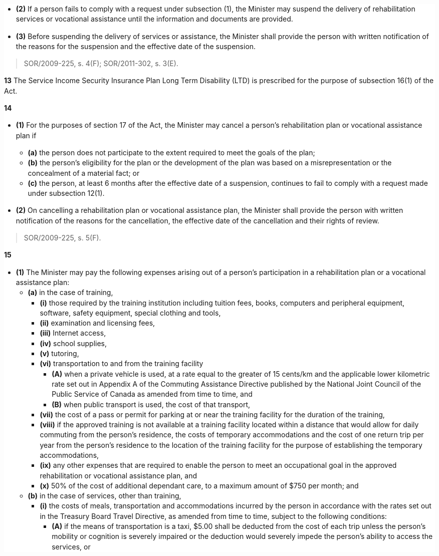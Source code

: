 - **(2)** If a person fails to comply with a request under subsection (1), the Minister may suspend the delivery of rehabilitation services or vocational assistance until the information and documents are provided.

- **(3)** Before suspending the delivery of services or assistance, the Minister shall provide the person with written notification of the reasons for the suspension and the effective date of the suspension.
> SOR/2009-225, s. 4(F); SOR/2011-302, s. 3(E).




**13** The Service Income Security Insurance Plan Long Term Disability (LTD) is prescribed for the purpose of subsection 16(1) of the Act.



**14** 

- **(1)** For the purposes of section 17 of the Act, the Minister may cancel a person’s rehabilitation plan or vocational assistance plan if
	- **(a)** the person does not participate to the extent required to meet the goals of the plan;
	- **(b)** the person’s eligibility for the plan or the development of the plan was based on a misrepresentation or the concealment of a material fact; or
	- **(c)** the person, at least 6 months after the effective date of a suspension, continues to fail to comply with a request made under subsection 12(1).

- **(2)** On cancelling a rehabilitation plan or vocational assistance plan, the Minister shall provide the person with written notification of the reasons for the cancellation, the effective date of the cancellation and their rights of review.
> SOR/2009-225, s. 5(F).




**15** 

- **(1)** The Minister may pay the following expenses arising out of a person’s participation in a rehabilitation plan or a vocational assistance plan:
	- **(a)** in the case of training,
		- **(i)** those required by the training institution including tuition fees, books, computers and peripheral equipment, software, safety equipment, special clothing and tools,
		- **(ii)** examination and licensing fees,
		- **(iii)** Internet access,
		- **(iv)** school supplies,
		- **(v)** tutoring,
		- **(vi)** transportation to and from the training facility
			- **(A)** when a private vehicle is used, at a rate equal to the greater of 15 cents/km and the applicable lower kilometric rate set out in Appendix A of the Commuting Assistance Directive published by the National Joint Council of the Public Service of Canada as amended from time to time, and
			- **(B)** when public transport is used, the cost of that transport,
		- **(vii)** the cost of a pass or permit for parking at or near the training facility for the duration of the training,
		- **(viii)** if the approved training is not available at a training facility located within a distance that would allow for daily commuting from the person’s residence, the costs of temporary accommodations and the cost of one return trip per year from the person’s residence to the location of the training facility for the purpose of establishing the temporary accommodations,
		- **(ix)** any other expenses that are required to enable the person to meet an occupational goal in the approved rehabilitation or vocational assistance plan, and
		- **(x)** 50% of the cost of additional dependant care, to a maximum amount of $750 per month; and
	- **(b)** in the case of services, other than training,
		- **(i)** the costs of meals, transportation and accommodations incurred by the person in accordance with the rates set out in the Treasury Board Travel Directive, as amended from time to time, subject to the following conditions:
			- **(A)** if the means of transportation is a taxi, $5.00 shall be deducted from the cost of each trip unless the person’s mobility or cognition is severely impaired or the deduction would severely impede the person’s ability to access the services, or